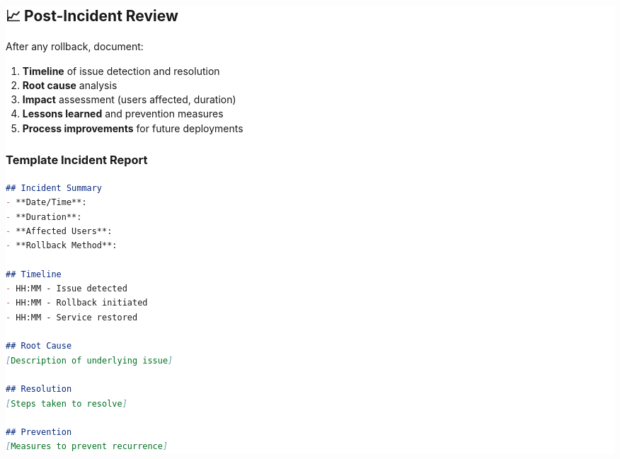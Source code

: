 ## 📈 Post-Incident Review

After any rollback, document:
1. **Timeline** of issue detection and resolution
2. **Root cause** analysis
3. **Impact** assessment (users affected, duration)
4. **Lessons learned** and prevention measures
5. **Process improvements** for future deployments

### Template Incident Report
```markdown
## Incident Summary
- **Date/Time**: 
- **Duration**: 
- **Affected Users**: 
- **Rollback Method**: 

## Timeline
- HH:MM - Issue detected
- HH:MM - Rollback initiated  
- HH:MM - Service restored

## Root Cause
[Description of underlying issue]

## Resolution
[Steps taken to resolve]

## Prevention
[Measures to prevent recurrence]
```